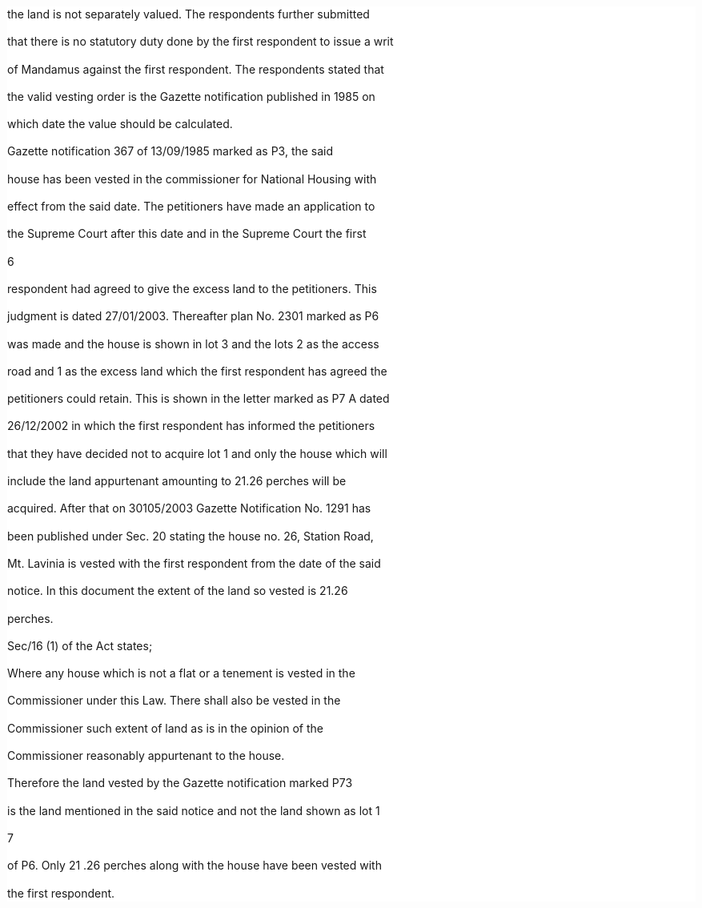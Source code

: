 the land is not separately valued. The respondents further submitted

that there is no statutory duty done by the first respondent to issue a writ

of Mandamus against the first respondent. The respondents stated that

the valid vesting order is the Gazette notification published in 1985 on

which date the value should be calculated.

Gazette notification 367 of 13/09/1985 marked as P3, the said

house has been vested in the commissioner for National Housing with

effect from the said date. The petitioners have made an application to

the Supreme Court after this date and in the Supreme Court the first

6

respondent had agreed to give the excess land to the petitioners. This

judgment is dated 27/01/2003. Thereafter plan No. 2301 marked as P6

was made and the house is shown in lot 3 and the lots 2 as the access

road and 1 as the excess land which the first respondent has agreed the

petitioners could retain. This is shown in the letter marked as P7 A dated

26/12/2002 in which the first respondent has informed the petitioners

that they have decided not to acquire lot 1 and only the house which will

include the land appurtenant amounting to 21.26 perches will be

acquired. After that on 30105/2003 Gazette Notification No. 1291 has

been published under Sec. 20 stating the house no. 26, Station Road,

Mt. Lavinia is vested with the first respondent from the date of the said

notice. In this document the extent of the land so vested is 21.26

perches.

Sec/16 (1) of the Act states;

Where any house which is not a flat or a tenement is vested in the

Commissioner under this Law. There shall also be vested in the

Commissioner such extent of land as is in the opinion of the

Commissioner reasonably appurtenant to the house.

Therefore the land vested by the Gazette notification marked P73

is the land mentioned in the said notice and not the land shown as lot 1

7

of P6. Only 21 .26 perches along with the house have been vested with

the first respondent.
